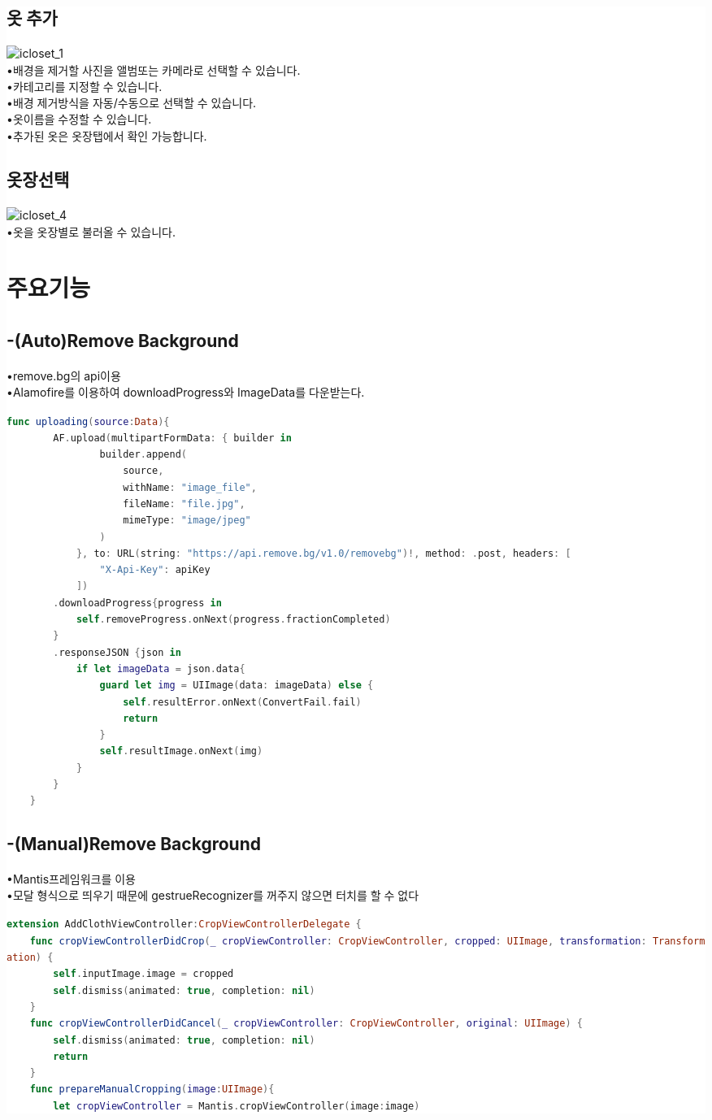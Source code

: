 ## 옷 추가
![icloset_1](https://user-images.githubusercontent.com/73823603/129678595-49b2d7f6-e903-47b6-b432-bd06920fb691.gif)   
•배경을 제거할 사진을 앨범또는 카메라로 선택할 수 있습니다.  
•카테고리를 지정할 수 있습니다.  
•배경 제거방식을 자동/수동으로 선택할 수 있습니다.  
•옷이름을 수정할 수 있습니다.  
•추가된 옷은 옷장탭에서 확인 가능합니다.
## 옷장선택
![icloset_4](https://user-images.githubusercontent.com/73823603/129678953-0867992b-21ed-419e-93ae-f53c972bd2a0.gif)  
•옷을 옷장별로 불러올 수 있습니다.


# 주요기능 
## -(Auto)Remove Background
•remove.bg의 api이용  
•Alamofire를 이용하여 downloadProgress와 ImageData를 다운받는다.
```swift
func uploading(source:Data){
        AF.upload(multipartFormData: { builder in
                builder.append(
                    source,
                    withName: "image_file",
                    fileName: "file.jpg",
                    mimeType: "image/jpeg"
                )
            }, to: URL(string: "https://api.remove.bg/v1.0/removebg")!, method: .post, headers: [
                "X-Api-Key": apiKey
            ])
        .downloadProgress{progress in
            self.removeProgress.onNext(progress.fractionCompleted)
        }
        .responseJSON {json in
            if let imageData = json.data{
                guard let img = UIImage(data: imageData) else {
                    self.resultError.onNext(ConvertFail.fail)
                    return
                }
                self.resultImage.onNext(img)
            }
        }
    }
```
## -(Manual)Remove Background
•Mantis프레임워크를 이용  
•모달 형식으로 띄우기 때문에 gestrueRecognizer를 꺼주지 않으면 터치를 할 수 없다
```swift
extension AddClothViewController:CropViewControllerDelegate {
    func cropViewControllerDidCrop(_ cropViewController: CropViewController, cropped: UIImage, transformation: Transformation) {
        self.inputImage.image = cropped
        self.dismiss(animated: true, completion: nil)
    }
    func cropViewControllerDidCancel(_ cropViewController: CropViewController, original: UIImage) {
        self.dismiss(animated: true, completion: nil)
        return
    }
    func prepareManualCropping(image:UIImage){
        let cropViewController = Mantis.cropViewController(image:image)
```